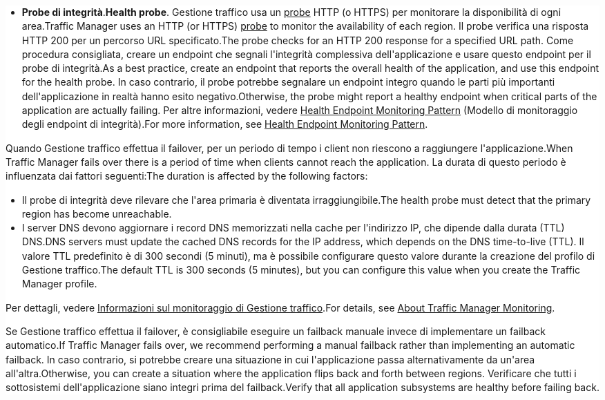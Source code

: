* <span data-ttu-id="f0e69-165">**Probe di integrità**.</span><span class="sxs-lookup"><span data-stu-id="f0e69-165">**Health probe**.</span></span> <span data-ttu-id="f0e69-166">Gestione traffico usa un [probe][tm-monitoring] HTTP (o HTTPS) per monitorare la disponibilità di ogni area.</span><span class="sxs-lookup"><span data-stu-id="f0e69-166">Traffic Manager uses an HTTP (or HTTPS) [probe][tm-monitoring] to monitor the availability of each region.</span></span> <span data-ttu-id="f0e69-167">Il probe verifica una risposta HTTP 200 per un percorso URL specificato.</span><span class="sxs-lookup"><span data-stu-id="f0e69-167">The probe checks for an HTTP 200 response for a specified URL path.</span></span> <span data-ttu-id="f0e69-168">Come procedura consigliata, creare un endpoint che segnali l'integrità complessiva dell'applicazione e usare questo endpoint per il probe di integrità.</span><span class="sxs-lookup"><span data-stu-id="f0e69-168">As a best practice, create an endpoint that reports the overall health of the application, and use this endpoint for the health probe.</span></span> <span data-ttu-id="f0e69-169">In caso contrario, il probe potrebbe segnalare un endpoint integro quando le parti più importanti dell'applicazione in realtà hanno esito negativo.</span><span class="sxs-lookup"><span data-stu-id="f0e69-169">Otherwise, the probe might report a healthy endpoint when critical parts of the application are actually failing.</span></span> <span data-ttu-id="f0e69-170">Per altre informazioni, vedere [Health Endpoint Monitoring Pattern][health-endpoint-monitoring-pattern] (Modello di monitoraggio degli endpoint di integrità).</span><span class="sxs-lookup"><span data-stu-id="f0e69-170">For more information, see [Health Endpoint Monitoring Pattern][health-endpoint-monitoring-pattern].</span></span>

<span data-ttu-id="f0e69-171">Quando Gestione traffico effettua il failover, per un periodo di tempo i client non riescono a raggiungere l'applicazione.</span><span class="sxs-lookup"><span data-stu-id="f0e69-171">When Traffic Manager fails over there is a period of time when clients cannot reach the application.</span></span> <span data-ttu-id="f0e69-172">La durata di questo periodo è influenzata dai fattori seguenti:</span><span class="sxs-lookup"><span data-stu-id="f0e69-172">The duration is affected by the following factors:</span></span>

* <span data-ttu-id="f0e69-173">Il probe di integrità deve rilevare che l'area primaria è diventata irraggiungibile.</span><span class="sxs-lookup"><span data-stu-id="f0e69-173">The health probe must detect that the primary region has become unreachable.</span></span>
* <span data-ttu-id="f0e69-174">I server DNS devono aggiornare i record DNS memorizzati nella cache per l'indirizzo IP, che dipende dalla durata (TTL) DNS.</span><span class="sxs-lookup"><span data-stu-id="f0e69-174">DNS servers must update the cached DNS records for the IP address, which depends on the DNS time-to-live (TTL).</span></span> <span data-ttu-id="f0e69-175">Il valore TTL predefinito è di 300 secondi (5 minuti), ma è possibile configurare questo valore durante la creazione del profilo di Gestione traffico.</span><span class="sxs-lookup"><span data-stu-id="f0e69-175">The default TTL is 300 seconds (5 minutes), but you can configure this value when you create the Traffic Manager profile.</span></span>

<span data-ttu-id="f0e69-176">Per dettagli, vedere [Informazioni sul monitoraggio di Gestione traffico][tm-monitoring].</span><span class="sxs-lookup"><span data-stu-id="f0e69-176">For details, see [About Traffic Manager Monitoring][tm-monitoring].</span></span>

<span data-ttu-id="f0e69-177">Se Gestione traffico effettua il failover, è consigliabile eseguire un failback manuale invece di implementare un failback automatico.</span><span class="sxs-lookup"><span data-stu-id="f0e69-177">If Traffic Manager fails over, we recommend performing a manual failback rather than implementing an automatic failback.</span></span> <span data-ttu-id="f0e69-178">In caso contrario, si potrebbe creare una situazione in cui l'applicazione passa alternativamente da un'area all'altra.</span><span class="sxs-lookup"><span data-stu-id="f0e69-178">Otherwise, you can create a situation where the application flips back and forth between regions.</span></span> <span data-ttu-id="f0e69-179">Verificare che tutti i sottosistemi dell'applicazione siano integri prima del failback.</span><span class="sxs-lookup"><span data-stu-id="f0e69-179">Verify that all application subsystems are healthy before failing back.</span></span>


[hybrid-vpn]: ../hybrid-networking/vpn.md
[azure-dns]: /azure/dns/dns-overview
[cassandra-in-azure]: https://academy.datastax.com/resources/deployment-guide-azure
[cassandra-consistency]: http://docs.datastax.com/en/cassandra/2.0/cassandra/dml/dml_config_consistency_c.html
[cassandra-replication]: http://www.planetcassandra.org/data-replication-in-nosql-databases-explained/
[cassandra-consistency-usage]: https://medium.com/@foundev/cassandra-how-many-nodes-are-talked-to-with-quorum-also-should-i-use-it-98074e75d7d5#.b4pb4alb2
[cassandra-ports]: https://docs.datastax.com/en/datastax_enterprise/5.0/datastax_enterprise/sec/configFirewallPorts.html
[datastax]: https://www.datastax.com/products/datastax-enterprise
[health-endpoint-monitoring-pattern]: https://msdn.microsoft.com/library/dn589789.aspx
[install-azure-cli]: /azure/xplat-cli-install
[regional-pairs]: /azure/best-practices-availability-paired-regions
[resource groups]: /azure/azure-resource-manager/resource-group-overview
[resource-group-links]: /azure/resource-group-link-resources
[services-by-region]: https://azure.microsoft.com/regions/#services
[ssl-client-node]: http://docs.datastax.com/en/cassandra/2.0/cassandra/security/secureSSLClientToNode_t.html
[ssl-node-node]: http://docs.datastax.com/en/cassandra/2.0/cassandra/security/secureSSLNodeToNode_t.html
[tablediff]: https://msdn.microsoft.com/library/ms162843.aspx
[tm-configure-failover]: /azure/traffic-manager/traffic-manager-configure-failover-routing-method
[tm-monitoring]: /azure/traffic-manager/traffic-manager-monitoring
[tm-routing]: /azure/traffic-manager/traffic-manager-routing-methods
[tm-sla]: https://azure.microsoft.com/support/legal/sla/traffic-manager/v1_0/
[traffic-manager]: https://azure.microsoft.com/services/traffic-manager/
[visio-download]: https://archcenter.azureedge.net/cdn/vm-reference-architectures.vsdx
[wsfc]: https://msdn.microsoft.com/library/hh270278.aspx
[0]: ./images/multi-region-application-diagram.png "Architettura di rete a disponibilità elevata per applicazioni Azure a più livelli"
